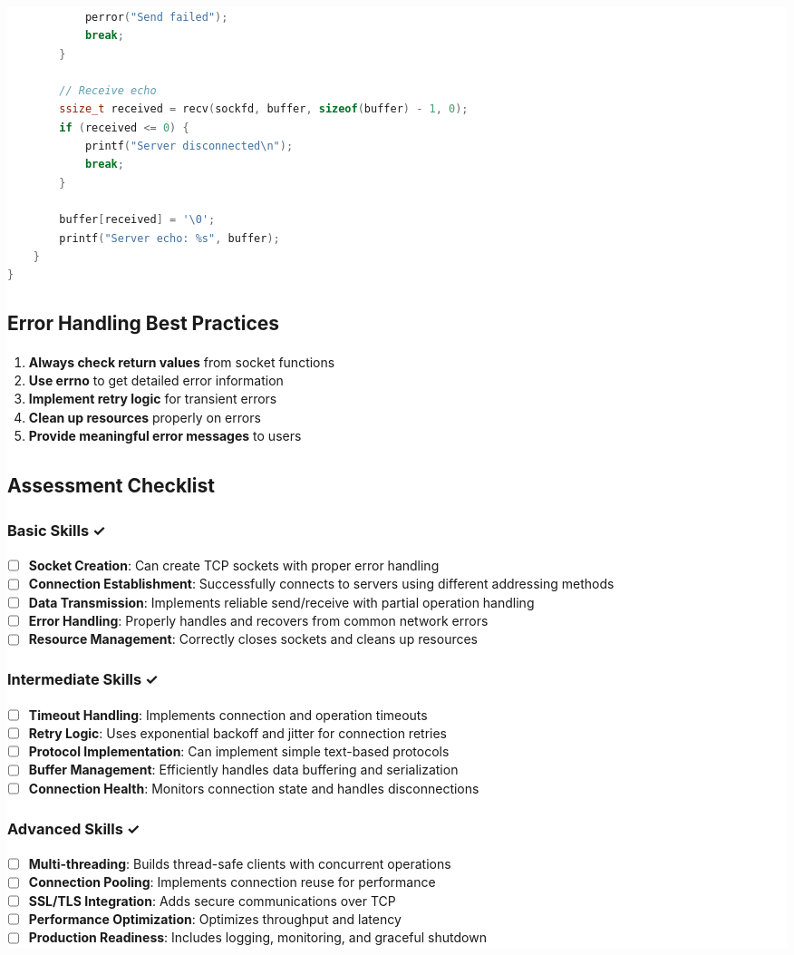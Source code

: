 ```c
            perror("Send failed");
            break;
        }
        
        // Receive echo
        ssize_t received = recv(sockfd, buffer, sizeof(buffer) - 1, 0);
        if (received <= 0) {
            printf("Server disconnected\n");
            break;
        }
        
        buffer[received] = '\0';
        printf("Server echo: %s", buffer);
    }
}
```

## Error Handling Best Practices

1. **Always check return values** from socket functions
2. **Use errno** to get detailed error information
3. **Implement retry logic** for transient errors
4. **Clean up resources** properly on errors
5. **Provide meaningful error messages** to users

## Assessment Checklist

### Basic Skills ✓
- [ ] **Socket Creation**: Can create TCP sockets with proper error handling
- [ ] **Connection Establishment**: Successfully connects to servers using different addressing methods
- [ ] **Data Transmission**: Implements reliable send/receive with partial operation handling
- [ ] **Error Handling**: Properly handles and recovers from common network errors
- [ ] **Resource Management**: Correctly closes sockets and cleans up resources

### Intermediate Skills ✓
- [ ] **Timeout Handling**: Implements connection and operation timeouts
- [ ] **Retry Logic**: Uses exponential backoff and jitter for connection retries
- [ ] **Protocol Implementation**: Can implement simple text-based protocols
- [ ] **Buffer Management**: Efficiently handles data buffering and serialization
- [ ] **Connection Health**: Monitors connection state and handles disconnections

### Advanced Skills ✓
- [ ] **Multi-threading**: Builds thread-safe clients with concurrent operations
- [ ] **Connection Pooling**: Implements connection reuse for performance
- [ ] **SSL/TLS Integration**: Adds secure communications over TCP
- [ ] **Performance Optimization**: Optimizes throughput and latency
- [ ] **Production Readiness**: Includes logging, monitoring, and graceful shutdown
